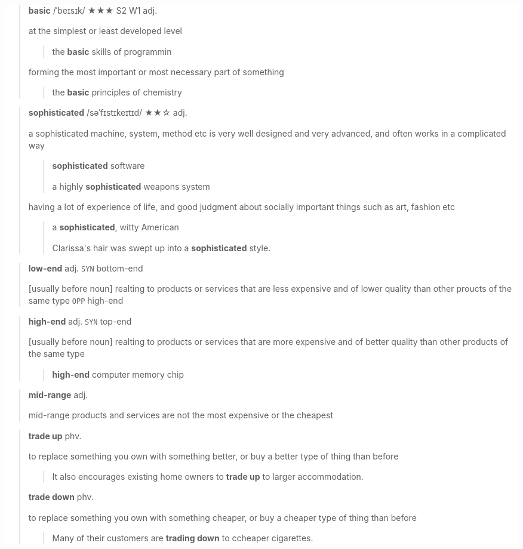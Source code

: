 


> **basic** /ˈbeɪsɪk/ ★★★ S2 W1 adj.
>
> at the simplest or least developed level
>
> > the **basic** skills of programmin
>
> forming the most important or most necessary part of something
>
> > the **basic** principles of chemistry



> **sophisticated** /səˈfɪstɪkeɪtɪd/ ★★☆ adj.
>
> a sophisticated machine, system, method etc is very well designed and very advanced, and often works in a complicated way
>
> > **sophisticated** software
> >
> > a highly **sophisticated** weapons system
>
> having a lot of experience of life, and good judgment about socially important things such as art, fashion etc
>
> > a **sophisticated**, witty American
> >
> > Clarissa's hair was swept up into a **sophisticated** style.



> **low-end** adj. `SYN` bottom-end
>
> [usually before noun] realting to products or services that are less expensive and of lower quality than other proucts of the same type `OPP` high-end



> **high-end** adj. `SYN` top-end
>
> [usually before noun] realting to products or services that are more expensive and of better quality than other products of the same type
>
> > **high-end** computer memory chip



> **mid-range** adj.
>
> mid-range products and services are not the most expensive or the cheapest



> **trade up** phv.
>
> to replace something you own with something better, or buy a better type of thing than before
>
> > It also encourages existing home owners to **trade up** to larger accommodation.
>
> **trade down** phv.
>
> to replace something you own with something cheaper, or buy a cheaper type of thing than before
>
> > Many of their customers are **trading down** to ccheaper cigarettes.
